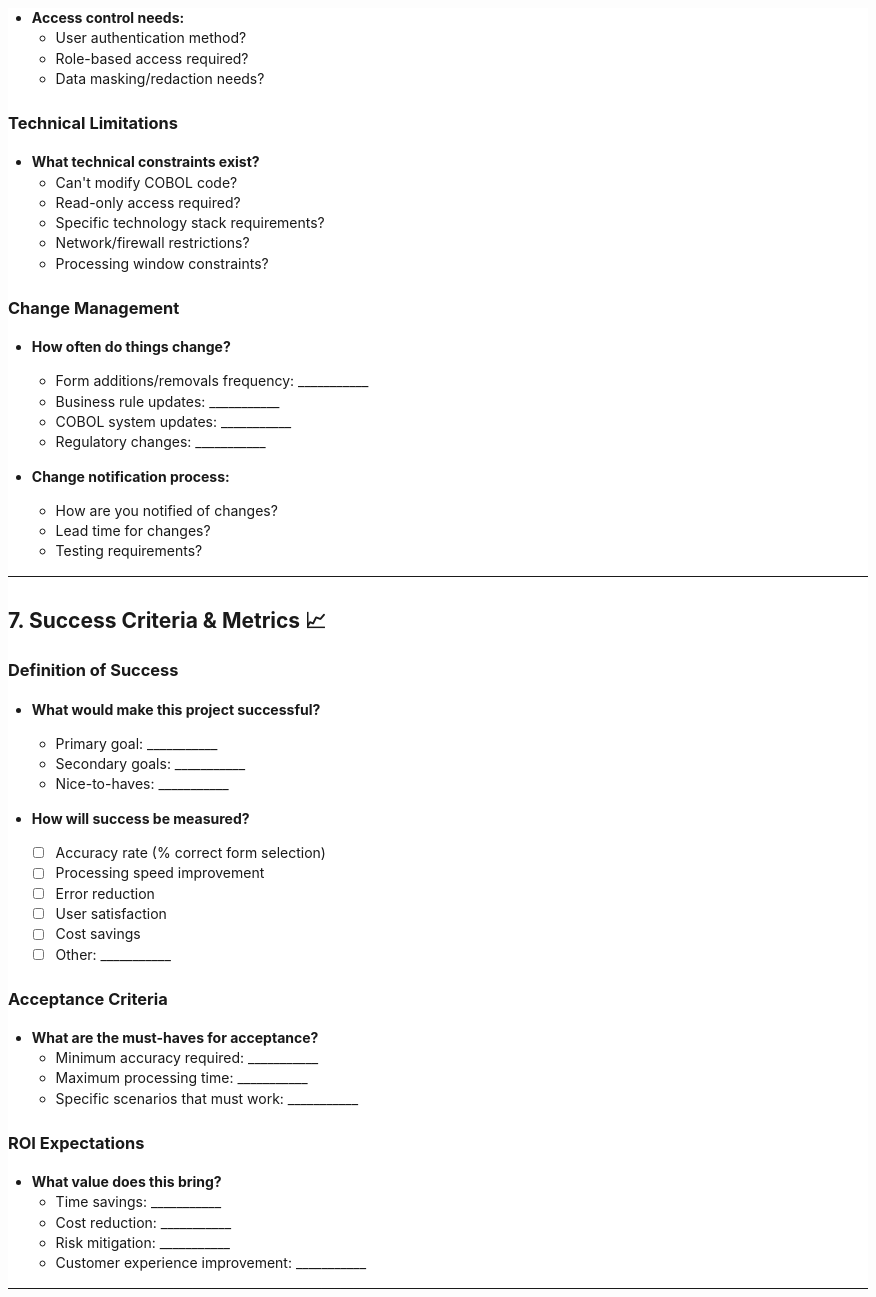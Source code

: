 - **Access control needs:**
  - User authentication method?
  - Role-based access required?
  - Data masking/redaction needs?

### Technical Limitations
- **What technical constraints exist?**
  - Can't modify COBOL code?
  - Read-only access required?
  - Specific technology stack requirements?
  - Network/firewall restrictions?
  - Processing window constraints?

### Change Management
- **How often do things change?**
  - Form additions/removals frequency: ___________
  - Business rule updates: ___________
  - COBOL system updates: ___________
  - Regulatory changes: ___________

- **Change notification process:**
  - How are you notified of changes?
  - Lead time for changes?
  - Testing requirements?

---

## 7. Success Criteria & Metrics 📈

### Definition of Success
- **What would make this project successful?**
  - Primary goal: ___________
  - Secondary goals: ___________
  - Nice-to-haves: ___________

- **How will success be measured?**
  - [ ] Accuracy rate (% correct form selection)
  - [ ] Processing speed improvement
  - [ ] Error reduction
  - [ ] User satisfaction
  - [ ] Cost savings
  - [ ] Other: ___________

### Acceptance Criteria
- **What are the must-haves for acceptance?**
  - Minimum accuracy required: ___________
  - Maximum processing time: ___________
  - Specific scenarios that must work: ___________

### ROI Expectations
- **What value does this bring?**
  - Time savings: ___________
  - Cost reduction: ___________
  - Risk mitigation: ___________
  - Customer experience improvement: ___________

---
